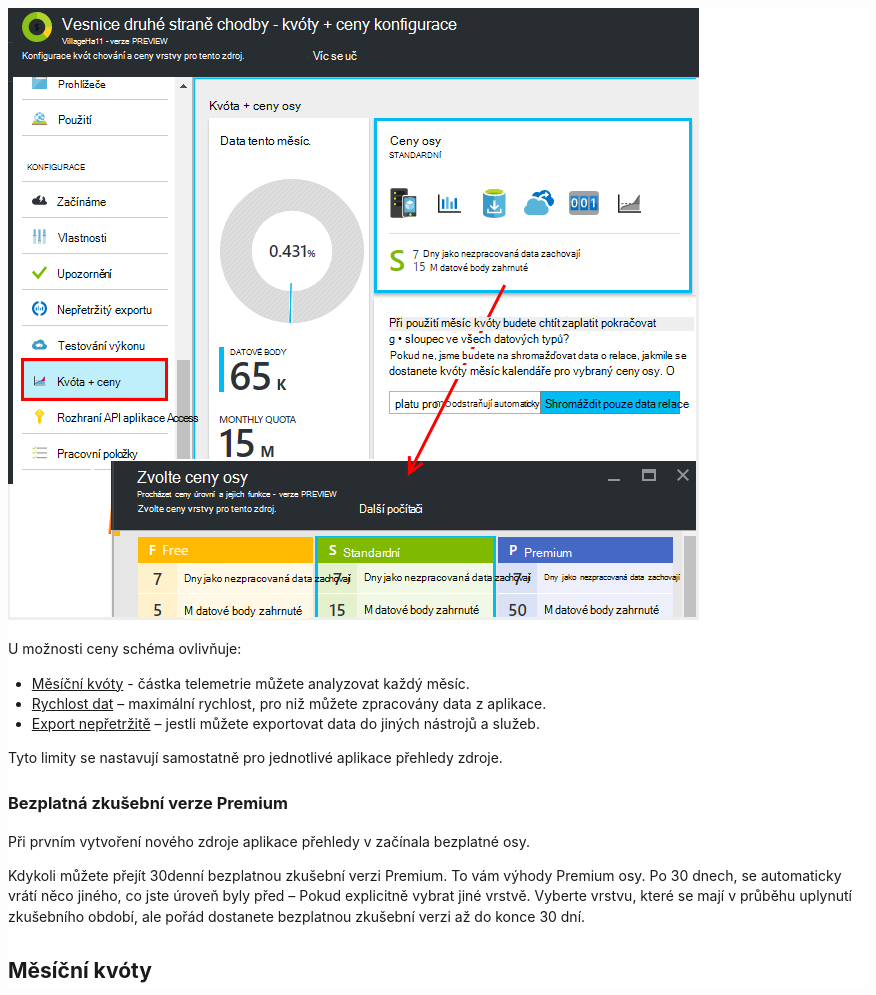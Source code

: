 ![Použijte metodu nastavení, kvóty a ceny.](./media/app-insights-pricing/01-pricing.png)

U možnosti ceny schéma ovlivňuje:

* [Měsíční kvóty](#monthly-quota) - částka telemetrie můžete analyzovat každý měsíc.
* [Rychlost dat](#data-rate) – maximální rychlost, pro niž můžete zpracovány data z aplikace.
* [Export nepřetržitě](#continuous-export) – jestli můžete exportovat data do jiných nástrojů a služeb.

Tyto limity se nastavují samostatně pro jednotlivé aplikace přehledy zdroje.

### <a name="free-premium-trial"></a>Bezplatná zkušební verze Premium

Při prvním vytvoření nového zdroje aplikace přehledy v začínala bezplatné osy.

Kdykoli můžete přejít 30denní bezplatnou zkušební verzi Premium. To vám výhody Premium osy. Po 30 dnech, se automaticky vrátí něco jiného, co jste úroveň byly před – Pokud explicitně vybrat jiné vrstvě. Vyberte vrstvu, které se mají v průběhu uplynutí zkušebního období, ale pořád dostanete bezplatnou zkušební verzi až do konce 30 dní.


## <a name="monthly-quota"></a>Měsíční kvóty
